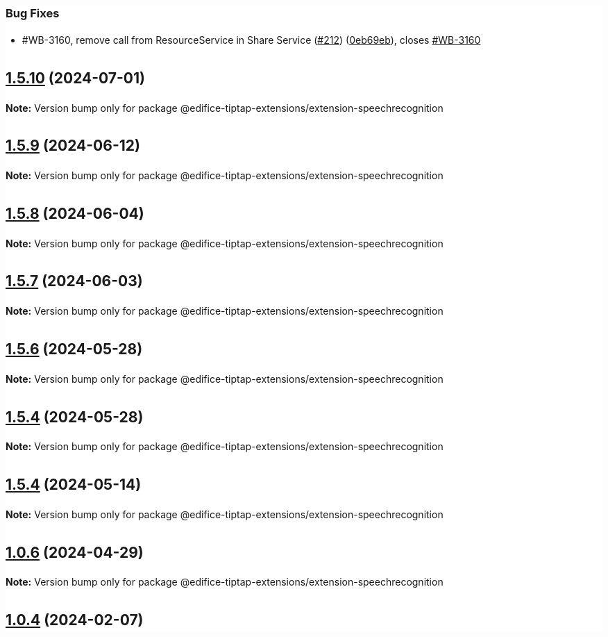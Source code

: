 ### Bug Fixes

- #WB-3160, remove call from ResourceService in Share Service ([#212](https://github.com/edificeio/edifice-ui/issues/212)) ([0eb69eb](https://github.com/edificeio/edifice-ui/commit/0eb69ebc4ed2e0b9d618d411acd4e399920ff85c)), closes [#WB-3160](https://github.com/edificeio/edifice-ui/issues/WB-3160)

## [1.5.10](https://github.com/edificeio/edifice-ui/compare/v1.5.10-develop.7...v1.5.10) (2024-07-01)

**Note:** Version bump only for package @edifice-tiptap-extensions/extension-speechrecognition

## [1.5.9](https://github.com/edificeio/edifice-ui/compare/v1.5.9-develop.5...v1.5.9) (2024-06-12)

**Note:** Version bump only for package @edifice-tiptap-extensions/extension-speechrecognition

## [1.5.8](https://github.com/edificeio/edifice-ui/compare/v1.5.8-develop.1...v1.5.8) (2024-06-04)

**Note:** Version bump only for package @edifice-tiptap-extensions/extension-speechrecognition

## [1.5.7](https://github.com/edificeio/edifice-ui/compare/v1.5.5...v1.5.7) (2024-06-03)

**Note:** Version bump only for package @edifice-tiptap-extensions/extension-speechrecognition

## [1.5.6](https://github.com/edificeio/edifice-ui/compare/v1.5.4-develop.22...v1.5.6) (2024-05-28)

**Note:** Version bump only for package @edifice-tiptap-extensions/extension-speechrecognition

## [1.5.4](https://github.com/edificeio/edifice-ui/compare/v1.5.4-develop.22...v1.5.4) (2024-05-28)

**Note:** Version bump only for package @edifice-tiptap-extensions/extension-speechrecognition

## [1.5.4](https://github.com/edificeio/edifice-ui/compare/v1.5.4-develop.7...v1.5.4) (2024-05-14)

**Note:** Version bump only for package @edifice-tiptap-extensions/extension-speechrecognition

## [1.0.6](https://github.com/edificeio/edifice-tiptap-extensions/compare/v1.0.6-develop.2...v1.0.6) (2024-04-29)

**Note:** Version bump only for package @edifice-tiptap-extensions/extension-speechrecognition

## [1.0.4](https://github.com/opendigitaleducation/edifice-tiptap-extensions/compare/v1.0.3...v1.0.4) (2024-02-07)
